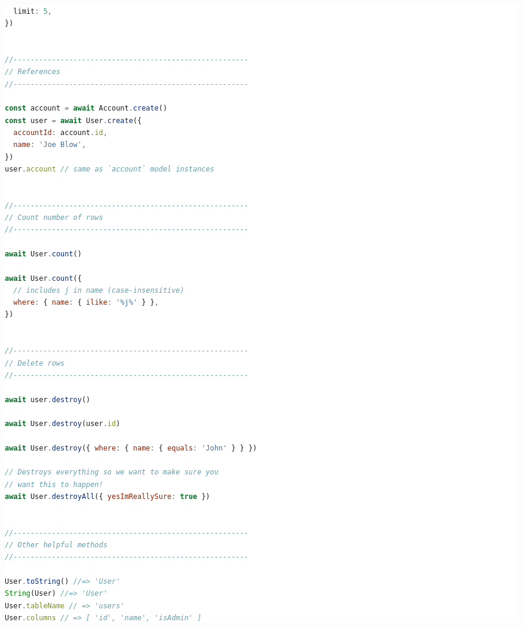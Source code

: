 ```js
  limit: 5,
})


//-------------------------------------------------------
// References
//-------------------------------------------------------

const account = await Account.create()
const user = await User.create({
  accountId: account.id,
  name: 'Joe Blow',
})
user.account // same as `account` model instances


//-------------------------------------------------------
// Count number of rows
//-------------------------------------------------------

await User.count()

await User.count({
  // includes j in name (case-insensitive)
  where: { name: { ilike: '%j%' } },
})


//-------------------------------------------------------
// Delete rows
//-------------------------------------------------------

await user.destroy()

await User.destroy(user.id)

await User.destroy({ where: { name: { equals: 'John' } } })

// Destroys everything so we want to make sure you 
// want this to happen!
await User.destroyAll({ yesImReallySure: true })


//-------------------------------------------------------
// Other helpful methods
//-------------------------------------------------------

User.toString() //=> 'User'
String(User) //=> 'User'
User.tableName // => 'users'
User.columns // => [ 'id', 'name', 'isAdmin' ]
```
